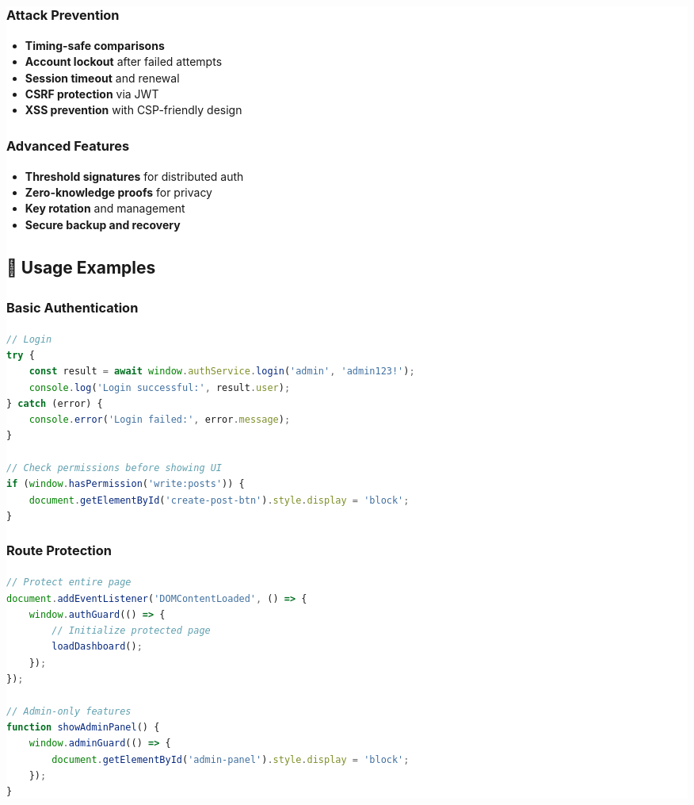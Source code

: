 ### **Attack Prevention**
- **Timing-safe comparisons**
- **Account lockout** after failed attempts
- **Session timeout** and renewal
- **CSRF protection** via JWT
- **XSS prevention** with CSP-friendly design

### **Advanced Features**
- **Threshold signatures** for distributed auth
- **Zero-knowledge proofs** for privacy
- **Key rotation** and management
- **Secure backup and recovery**

## 🎯 Usage Examples

### **Basic Authentication**

```javascript
// Login
try {
    const result = await window.authService.login('admin', 'admin123!');
    console.log('Login successful:', result.user);
} catch (error) {
    console.error('Login failed:', error.message);
}

// Check permissions before showing UI
if (window.hasPermission('write:posts')) {
    document.getElementById('create-post-btn').style.display = 'block';
}
```

### **Route Protection**

```javascript
// Protect entire page
document.addEventListener('DOMContentLoaded', () => {
    window.authGuard(() => {
        // Initialize protected page
        loadDashboard();
    });
});

// Admin-only features
function showAdminPanel() {
    window.adminGuard(() => {
        document.getElementById('admin-panel').style.display = 'block';
    });
}
```
